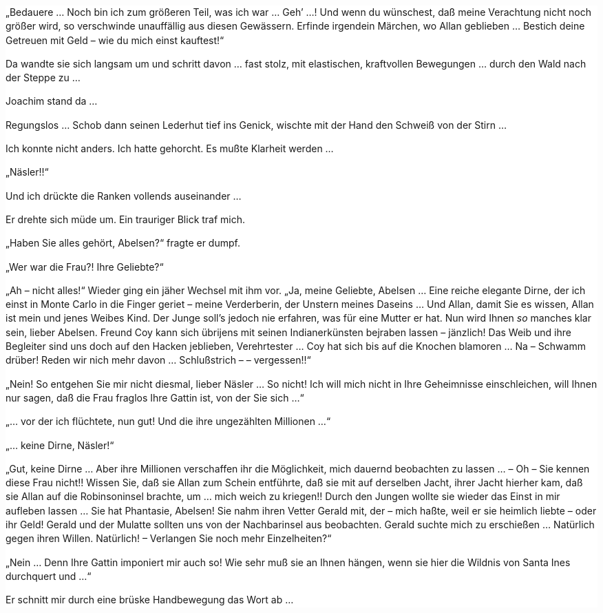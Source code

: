 „Bedauere … Noch bin ich zum größeren Teil, was ich war … Geh’ …! Und wenn du
wünschest, daß meine Verachtung nicht noch größer wird, so verschwinde
unauffällig aus diesen Gewässern. Erfinde irgendein Märchen, wo Allan geblieben
… Bestich deine Getreuen mit Geld – wie du mich einst kauftest!“

Da wandte sie sich langsam um und schritt davon … fast stolz, mit elastischen,
kraftvollen Bewegungen … durch den Wald nach der Steppe zu …

Joachim stand da …

Regungslos … Schob dann seinen Lederhut tief ins Genick, wischte mit der Hand
den Schweiß von der Stirn …

Ich konnte nicht anders. Ich hatte gehorcht. Es mußte Klarheit werden …

„Näsler!!“

Und ich drückte die Ranken vollends auseinander …

Er drehte sich müde um. Ein trauriger Blick traf mich.

„Haben Sie alles gehört, Abelsen?“ fragte er dumpf.

„Wer war die Frau?! Ihre Geliebte?“

„Ah – nicht alles!“ Wieder ging ein jäher Wechsel mit ihm vor. „Ja, meine
Geliebte, Abelsen … Eine reiche elegante Dirne, der ich einst in Monte Carlo in
die Finger geriet – meine Verderberin, der Unstern meines Daseins … Und Allan,
damit Sie es wissen, Allan ist mein und jenes Weibes Kind. Der Junge soll’s
jedoch nie erfahren, was für eine Mutter er hat. Nun wird Ihnen *so* manches klar
sein, lieber Abelsen. Freund Coy kann sich übrijens mit seinen Indianerkünsten
bejraben lassen – jänzlich! Das Weib und ihre Begleiter sind uns doch auf den
Hacken jeblieben, Verehrtester … Coy hat sich bis auf die Knochen blamoren … Na
– Schwamm drüber! Reden wir nich mehr davon … Schlußstrich – – vergessen!!“

„Nein! So entgehen Sie mir nicht diesmal, lieber Näsler … So nicht! Ich will
mich nicht in Ihre Geheimnisse einschleichen, will Ihnen nur sagen, daß die
Frau fraglos Ihre Gattin ist, von der Sie sich …“

„… vor der ich flüchtete, nun gut! Und die ihre ungezählten Millionen …“

„… keine Dirne, Näsler!“

„Gut, keine Dirne … Aber ihre Millionen verschaffen ihr die Möglichkeit, mich
dauernd beobachten zu lassen … – Oh – Sie kennen diese Frau nicht!! Wissen Sie,
daß sie Allan zum Schein entführte, daß sie mit auf derselben Jacht, ihrer
Jacht hierher kam, daß sie Allan auf die Robinsoninsel brachte, um … mich weich
zu kriegen!! Durch den Jungen wollte sie wieder das Einst in mir aufleben
lassen … Sie hat Phantasie, Abelsen! Sie nahm ihren Vetter Gerald mit, der –
mich haßte, weil er sie heimlich liebte – oder ihr Geld! Gerald und der Mulatte
sollten uns von der Nachbarinsel aus beobachten. Gerald suchte mich zu
erschießen … Natürlich gegen ihren Willen. Natürlich! – Verlangen Sie noch mehr
Einzelheiten?“

„Nein … Denn Ihre Gattin imponiert mir auch so! Wie sehr muß sie an Ihnen
hängen, wenn sie hier die Wildnis von Santa Ines durchquert und …“

Er schnitt mir durch eine brüske Handbewegung das Wort ab …
